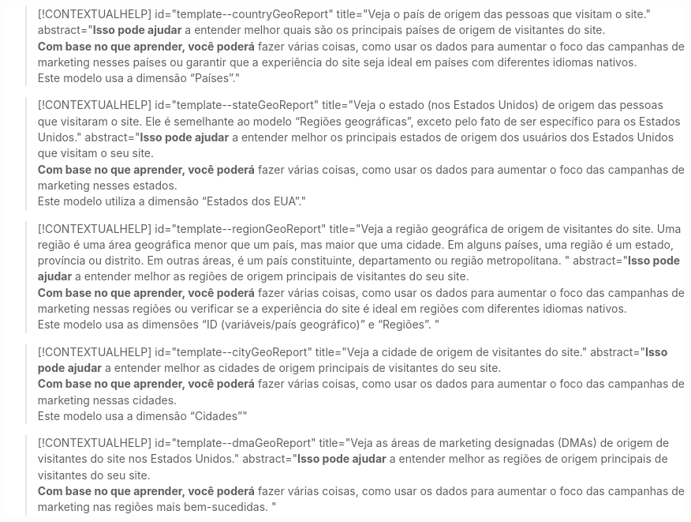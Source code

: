 





>[!CONTEXTUALHELP]
>id="template--countryGeoReport"
>title="Veja o país de origem das pessoas que visitam o site."
>abstract="**Isso pode ajudar** a entender melhor quais são os principais países de origem de visitantes do site.<br/>**Com base no que aprender, você poderá** fazer várias coisas, como usar os dados para aumentar o foco das campanhas de marketing nesses países ou garantir que a experiência do site seja ideal em países com diferentes idiomas nativos.<br/>Este modelo usa a dimensão “Países”."





>[!CONTEXTUALHELP]
>id="template--stateGeoReport"
>title="Veja o estado (nos Estados Unidos) de origem das pessoas que visitaram o site. Ele é semelhante ao modelo “Regiões geográficas”, exceto pelo fato de ser específico para os Estados Unidos."
>abstract="**Isso pode ajudar** a entender melhor os principais estados de origem dos usuários dos Estados Unidos que visitam o seu site.<br/>**Com base no que aprender, você poderá** fazer várias coisas, como usar os dados para aumentar o foco das campanhas de marketing nesses estados.<br/>Este modelo utiliza a dimensão “Estados dos EUA”."





>[!CONTEXTUALHELP]
>id="template--regionGeoReport"
>title="Veja a região geográfica de origem de visitantes do site. Uma região é uma área geográfica menor que um país, mas maior que uma cidade. Em alguns países, uma região é um estado, província ou distrito. Em outras áreas, é um país constituinte, departamento ou região metropolitana. "
>abstract="**Isso pode ajudar** a entender melhor as regiões de origem principais de visitantes do seu site.<br/>**Com base no que aprender, você poderá** fazer várias coisas, como usar os dados para aumentar o foco das campanhas de marketing nessas regiões ou verificar se a experiência do site é ideal em regiões com diferentes idiomas nativos. <br/>Este modelo usa as dimensões “ID (variáveis/país geográfico)” e “Regiões”. "





>[!CONTEXTUALHELP]
>id="template--cityGeoReport"
>title="Veja a cidade de origem de visitantes do site."
>abstract="**Isso pode ajudar** a entender melhor as cidades de origem principais de visitantes do seu site.<br/>**Com base no que aprender, você poderá** fazer várias coisas, como usar os dados para aumentar o foco das campanhas de marketing nessas cidades. <br/>Este modelo usa a dimensão “Cidades”"





>[!CONTEXTUALHELP]
>id="template--dmaGeoReport"
>title="Veja as áreas de marketing designadas (DMAs) de origem de visitantes do site nos Estados Unidos."
>abstract="**Isso pode ajudar** a entender melhor as regiões de origem principais de visitantes do seu site.<br/>**Com base no que aprender, você poderá** fazer várias coisas, como usar os dados para aumentar o foco das campanhas de marketing nas regiões mais bem-sucedidas. "
